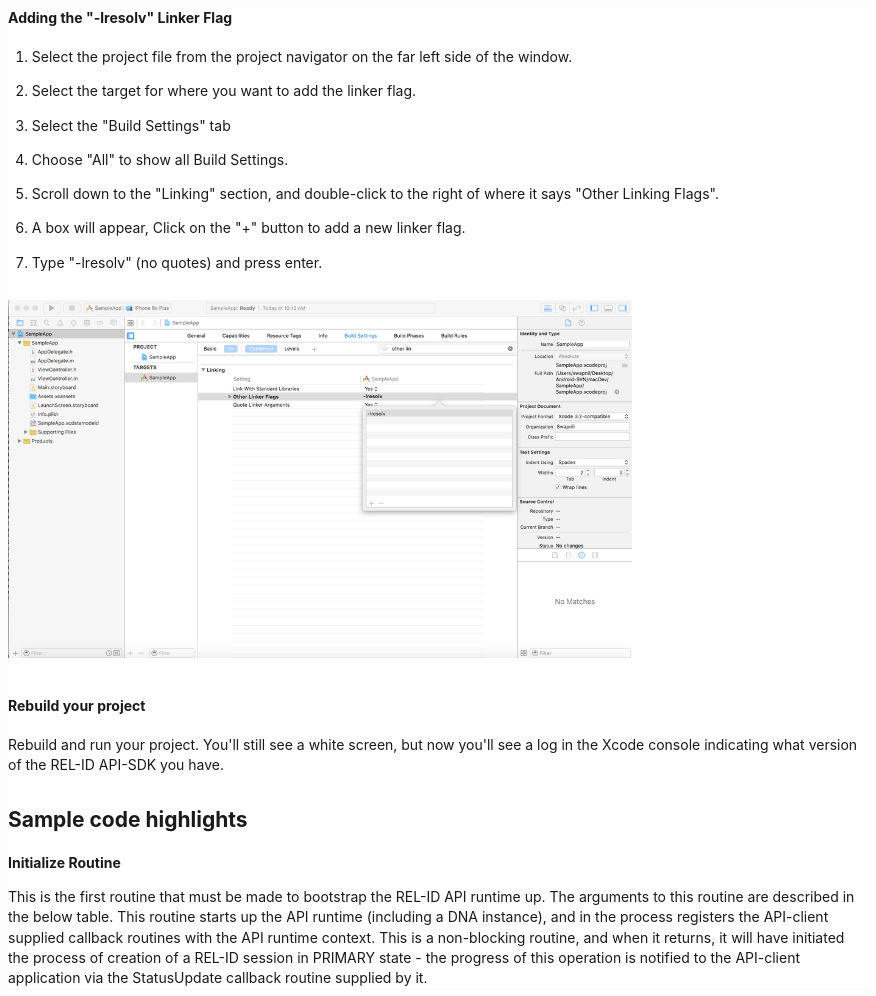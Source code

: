 #### **Adding the "-lresolv" Linker Flag**

1.  Select the project file from the project navigator on the far left side of the window.

2.  Select the target for where you want to add the linker flag.

3.  Select the "Build Settings" tab

4.  Choose "All" to show all Build Settings.

5.  Scroll down to the "Linking" section, and double-click to the right of where it says "Other Linking Flags".

6.  A box will appear, Click on the "+" button to add a new linker flag.

7.  Type "-lresolv" (no quotes) and press enter.

<img src="./assets/image10.png" width="624" height="384" />

#### **Rebuild your project**

Rebuild and run your project. You'll still see a white screen, but now you'll see a log in the Xcode console indicating what version of the REL-ID API-SDK you have.

**Sample code highlights**
--------------------------

**Initialize Routine**

This is the first routine that must be made to bootstrap the REL-ID API runtime up. The arguments to this routine are described in the below table. This routine starts up the API runtime (including a DNA instance), and in the process registers the API-client supplied callback routines with the API runtime context. This is a non-blocking routine, and when it returns, it will have initiated the process of creation of a REL-ID session in PRIMARY state - the progress of this operation is notified to the API-client application via the StatusUpdate callback routine supplied by it.
